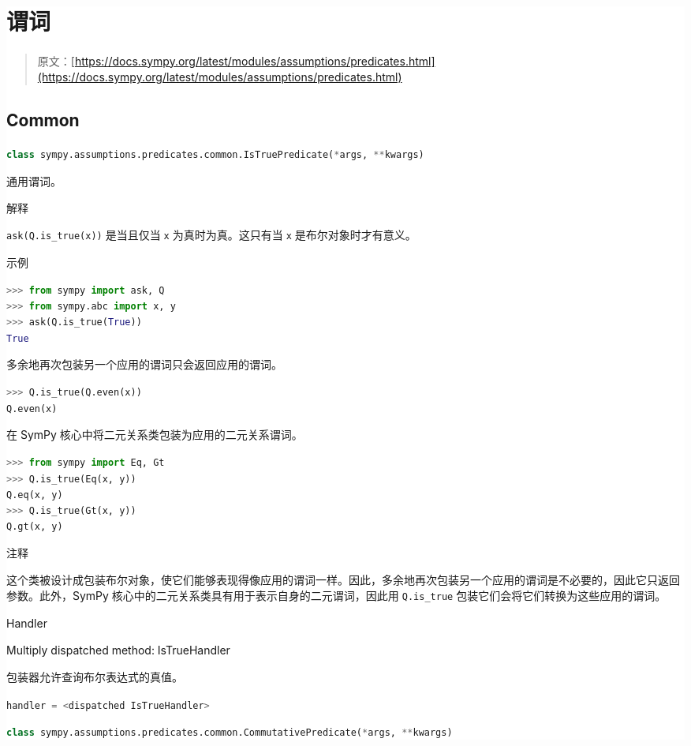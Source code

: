# 谓词

> 原文：[https://docs.sympy.org/latest/modules/assumptions/predicates.html](https://docs.sympy.org/latest/modules/assumptions/predicates.html)

## Common

```py
class sympy.assumptions.predicates.common.IsTruePredicate(*args, **kwargs)
```

通用谓词。

解释

`ask(Q.is_true(x))` 是当且仅当 `x` 为真时为真。这只有当 `x` 是布尔对象时才有意义。

示例

```py
>>> from sympy import ask, Q
>>> from sympy.abc import x, y
>>> ask(Q.is_true(True))
True 
```

多余地再次包装另一个应用的谓词只会返回应用的谓词。

```py
>>> Q.is_true(Q.even(x))
Q.even(x) 
```

在 SymPy 核心中将二元关系类包装为应用的二元关系谓词。

```py
>>> from sympy import Eq, Gt
>>> Q.is_true(Eq(x, y))
Q.eq(x, y)
>>> Q.is_true(Gt(x, y))
Q.gt(x, y) 
```

注释

这个类被设计成包装布尔对象，使它们能够表现得像应用的谓词一样。因此，多余地再次包装另一个应用的谓词是不必要的，因此它只返回参数。此外，SymPy 核心中的二元关系类具有用于表示自身的二元谓词，因此用 `Q.is_true` 包装它们会将它们转换为这些应用的谓词。

Handler

Multiply dispatched method: IsTrueHandler

包装器允许查询布尔表达式的真值。

```py
handler = <dispatched IsTrueHandler>
```

```py
class sympy.assumptions.predicates.common.CommutativePredicate(*args, **kwargs)
```
